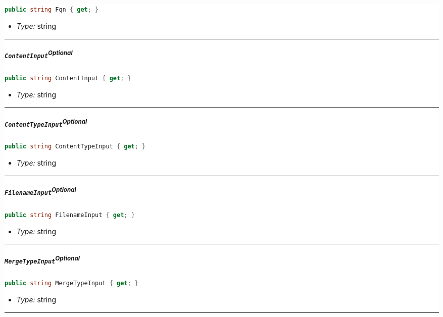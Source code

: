 ```csharp
public string Fqn { get; }
```

- *Type:* string

---

##### `ContentInput`<sup>Optional</sup> <a name="ContentInput" id="@cdktf/provider-cloudinit.dataCloudinitConfig.DataCloudinitConfigPartOutputReference.property.contentInput"></a>

```csharp
public string ContentInput { get; }
```

- *Type:* string

---

##### `ContentTypeInput`<sup>Optional</sup> <a name="ContentTypeInput" id="@cdktf/provider-cloudinit.dataCloudinitConfig.DataCloudinitConfigPartOutputReference.property.contentTypeInput"></a>

```csharp
public string ContentTypeInput { get; }
```

- *Type:* string

---

##### `FilenameInput`<sup>Optional</sup> <a name="FilenameInput" id="@cdktf/provider-cloudinit.dataCloudinitConfig.DataCloudinitConfigPartOutputReference.property.filenameInput"></a>

```csharp
public string FilenameInput { get; }
```

- *Type:* string

---

##### `MergeTypeInput`<sup>Optional</sup> <a name="MergeTypeInput" id="@cdktf/provider-cloudinit.dataCloudinitConfig.DataCloudinitConfigPartOutputReference.property.mergeTypeInput"></a>

```csharp
public string MergeTypeInput { get; }
```

- *Type:* string

---
